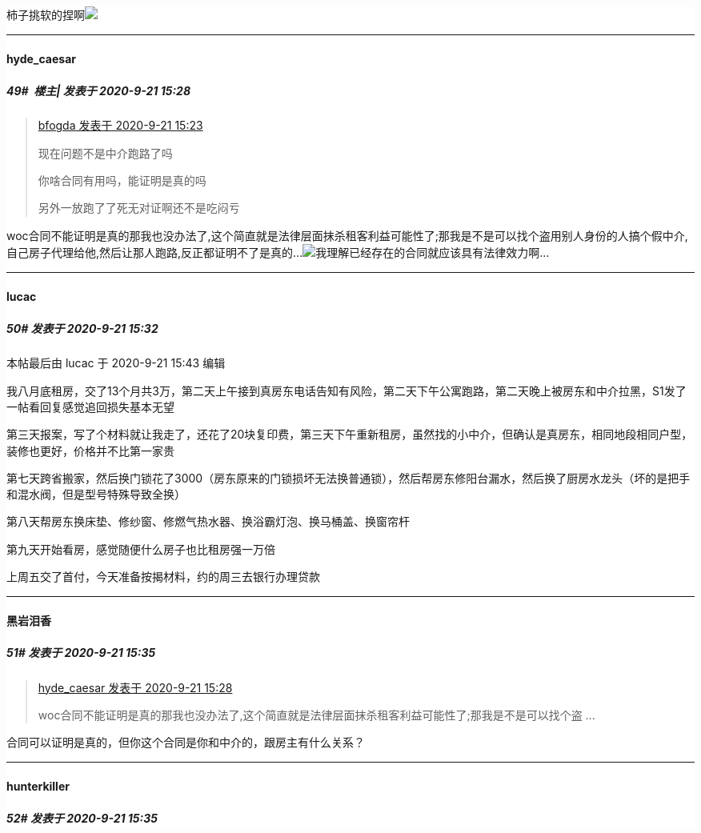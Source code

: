 柿子挑软的捏啊<img src="https://static.saraba1st.com/image/smiley/face2017/037.png" referrerpolicy="no-referrer">


-----

####  hyde_caesar  
##### 49#         楼主| 发表于 2020-9-21 15:28


<blockquote><a href="httphttps://bbs.saraba1st.com/2b/forum.php?mod=redirect&amp;goto=findpost&amp;pid=48804718&amp;ptid=1961017" target="_blank">bfogda 发表于 2020-9-21 15:23</a>

现在问题不是中介跑路了吗

你啥合同有用吗，能证明是真的吗

另外一放跑了了死无对证啊还不是吃闷亏</blockquote>
woc合同不能证明是真的那我也没办法了,这个简直就是法律层面抹杀租客利益可能性了;那我是不是可以找个盗用别人身份的人搞个假中介,自己房子代理给他,然后让那人跑路,反正都证明不了是真的...<img src="https://static.saraba1st.com/image/smiley/face2017/001.png" referrerpolicy="no-referrer">我理解已经存在的合同就应该具有法律效力啊...


-----

####  lucac  
##### 50#       发表于 2020-9-21 15:32


 本帖最后由 lucac 于 2020-9-21 15:43 编辑 

我八月底租房，交了13个月共3万，第二天上午接到真房东电话告知有风险，第二天下午公寓跑路，第二天晚上被房东和中介拉黑，S1发了一帖看回复感觉追回损失基本无望

第三天报案，写了个材料就让我走了，还花了20块复印费，第三天下午重新租房，虽然找的小中介，但确认是真房东，相同地段相同户型，装修也更好，价格并不比第一家贵

第七天跨省搬家，然后换门锁花了3000（房东原来的门锁损坏无法换普通锁），然后帮房东修阳台漏水，然后换了厨房水龙头（坏的是把手和混水阀，但是型号特殊导致全换）

第八天帮房东换床垫、修纱窗、修燃气热水器、换浴霸灯泡、换马桶盖、换窗帘杆

第九天开始看房，感觉随便什么房子也比租房强一万倍

上周五交了首付，今天准备按揭材料，约的周三去银行办理贷款


-----

####  黑岩泪香  
##### 51#       发表于 2020-9-21 15:35


<blockquote><a href="httphttps://bbs.saraba1st.com/2b/forum.php?mod=redirect&amp;goto=findpost&amp;pid=48804777&amp;ptid=1961017" target="_blank">hyde_caesar 发表于 2020-9-21 15:28</a>

woc合同不能证明是真的那我也没办法了,这个简直就是法律层面抹杀租客利益可能性了;那我是不是可以找个盗 ...</blockquote>
合同可以证明是真的，但你这个合同是你和中介的，跟房主有什么关系？


-----

####  hunterkiller  
##### 52#       发表于 2020-9-21 15:35
